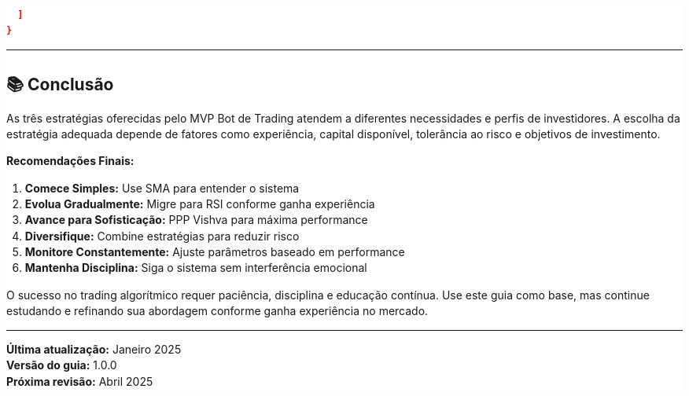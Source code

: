 ```json
  ]
}
```

---

## 📚 Conclusão

As três estratégias oferecidas pelo MVP Bot de Trading atendem a diferentes necessidades e perfis de investidores. A escolha da estratégia adequada depende de fatores como experiência, capital disponível, tolerância ao risco e objetivos de investimento.

**Recomendações Finais:**

1. **Comece Simples:** Use SMA para entender o sistema
2. **Evolua Gradualmente:** Migre para RSI conforme ganha experiência
3. **Avance para Sofisticação:** PPP Vishva para máxima performance
4. **Diversifique:** Combine estratégias para reduzir risco
5. **Monitore Constantemente:** Ajuste parâmetros baseado em performance
6. **Mantenha Disciplina:** Siga o sistema sem interferência emocional

O sucesso no trading algorítmico requer paciência, disciplina e educação contínua. Use este guia como base, mas continue estudando e refinando sua abordagem conforme ganha experiência no mercado.

---

**Última atualização:** Janeiro 2025  
**Versão do guia:** 1.0.0  
**Próxima revisão:** Abril 2025

